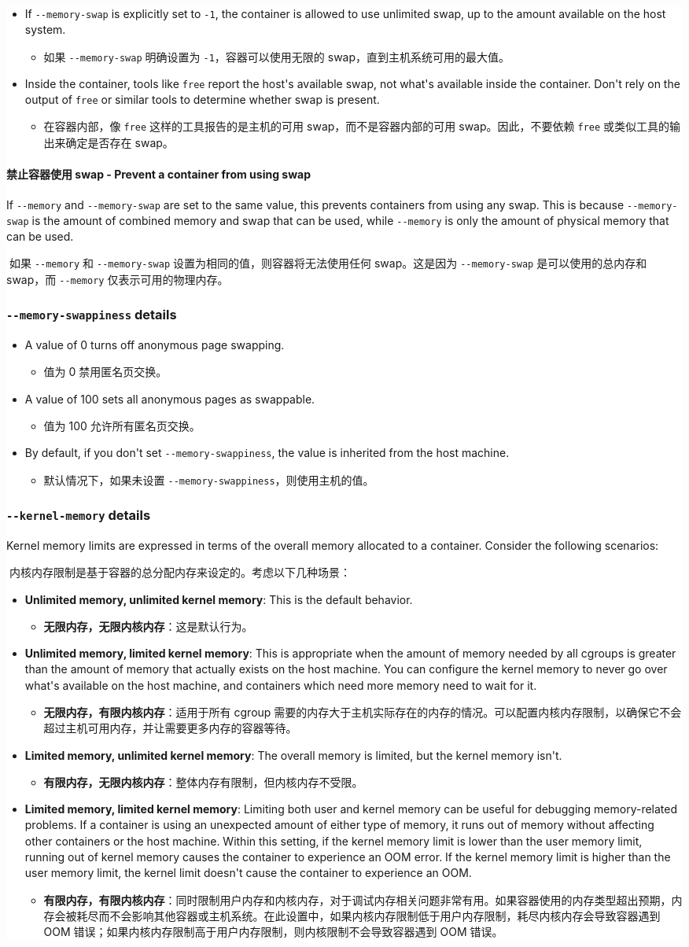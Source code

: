 - If `--memory-swap` is explicitly set to `-1`, the container is allowed to use unlimited swap, up to the amount available on the host system.
  - 如果 `--memory-swap` 明确设置为 `-1`，容器可以使用无限的 swap，直到主机系统可用的最大值。

- Inside the container, tools like `free` report the host's available swap, not what's available inside the container. Don't rely on the output of `free` or similar tools to determine whether swap is present.
  - 在容器内部，像 `free` 这样的工具报告的是主机的可用 swap，而不是容器内部的可用 swap。因此，不要依赖 `free` 或类似工具的输出来确定是否存在 swap。

#### 禁止容器使用 swap - Prevent a container from using swap

If `--memory` and `--memory-swap` are set to the same value, this prevents containers from using any swap. This is because `--memory-swap` is the amount of combined memory and swap that can be used, while `--memory` is only the amount of physical memory that can be used.

​	如果 `--memory` 和 `--memory-swap` 设置为相同的值，则容器将无法使用任何 swap。这是因为 `--memory-swap` 是可以使用的总内存和 swap，而 `--memory` 仅表示可用的物理内存。

### `--memory-swappiness` details

- A value of 0 turns off anonymous page swapping.

  - 值为 0 禁用匿名页交换。

- A value of 100 sets all anonymous pages as swappable.

  - 值为 100 允许所有匿名页交换。

- By default, if you don't set `--memory-swappiness`, the value is inherited from the host machine.

  - 默认情况下，如果未设置 `--memory-swappiness`，则使用主机的值。

  

### `--kernel-memory` details

Kernel memory limits are expressed in terms of the overall memory allocated to a container. Consider the following scenarios:

​	内核内存限制是基于容器的总分配内存来设定的。考虑以下几种场景：

- **Unlimited memory, unlimited kernel memory**: This is the default behavior.
  - **无限内存，无限内核内存**：这是默认行为。

- **Unlimited memory, limited kernel memory**: This is appropriate when the amount of memory needed by all cgroups is greater than the amount of memory that actually exists on the host machine. You can configure the kernel memory to never go over what's available on the host machine, and containers which need more memory need to wait for it.
  - **无限内存，有限内核内存**：适用于所有 cgroup 需要的内存大于主机实际存在的内存的情况。可以配置内核内存限制，以确保它不会超过主机可用内存，并让需要更多内存的容器等待。

- **Limited memory, unlimited kernel memory**: The overall memory is limited, but the kernel memory isn't.
  - **有限内存，无限内核内存**：整体内存有限制，但内核内存不受限。

- **Limited memory, limited kernel memory**: Limiting both user and kernel memory can be useful for debugging memory-related problems. If a container is using an unexpected amount of either type of memory, it runs out of memory without affecting other containers or the host machine. Within this setting, if the kernel memory limit is lower than the user memory limit, running out of kernel memory causes the container to experience an OOM error. If the kernel memory limit is higher than the user memory limit, the kernel limit doesn't cause the container to experience an OOM.
  - **有限内存，有限内核内存**：同时限制用户内存和内核内存，对于调试内存相关问题非常有用。如果容器使用的内存类型超出预期，内存会被耗尽而不会影响其他容器或主机系统。在此设置中，如果内核内存限制低于用户内存限制，耗尽内核内存会导致容器遇到 OOM 错误；如果内核内存限制高于用户内存限制，则内核限制不会导致容器遇到 OOM 错误。
